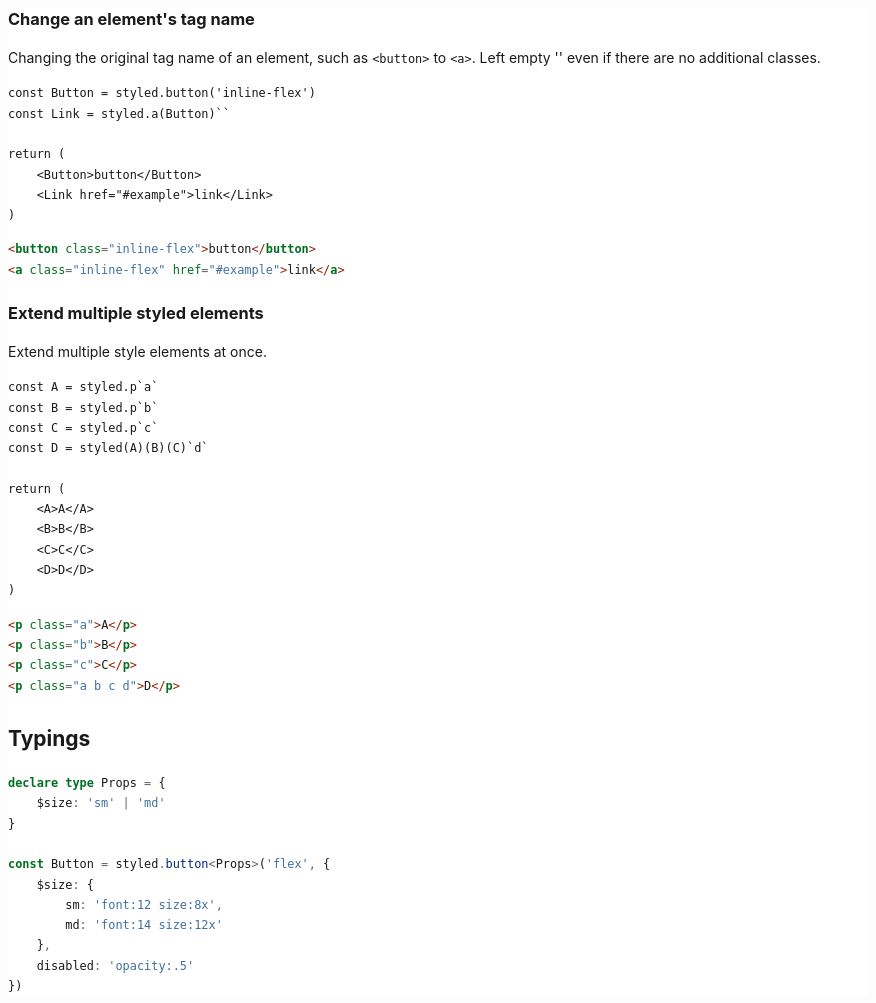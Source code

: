 ### Change an element's tag name
Changing the original tag name of an element, such as `<button>` to `<a>`. Left empty '' even if there are no additional classes.
```tsx
const Button = styled.button('inline-flex')
const Link = styled.a(Button)``

return (
    <Button>button</Button>
    <Link href="#example">link</Link>
)
```
```html
<button class="inline-flex">button</button>
<a class="inline-flex" href="#example">link</a>
```

### Extend multiple styled elements
Extend multiple style elements at once.
```tsx
const A = styled.p`a`
const B = styled.p`b`
const C = styled.p`c`
const D = styled(A)(B)(C)`d`

return (
    <A>A</A>
    <B>B</B>
    <C>C</C>
    <D>D</D>
)
```
```html
<p class="a">A</p>
<p class="b">B</p>
<p class="c">C</p>
<p class="a b c d">D</p>
```

## Typings
```ts
declare type Props = {
    $size: 'sm' | 'md'
}

const Button = styled.button<Props>('flex', {
    $size: {
        sm: 'font:12 size:8x',
        md: 'font:14 size:12x'
    },
    disabled: 'opacity:.5'
})
```
